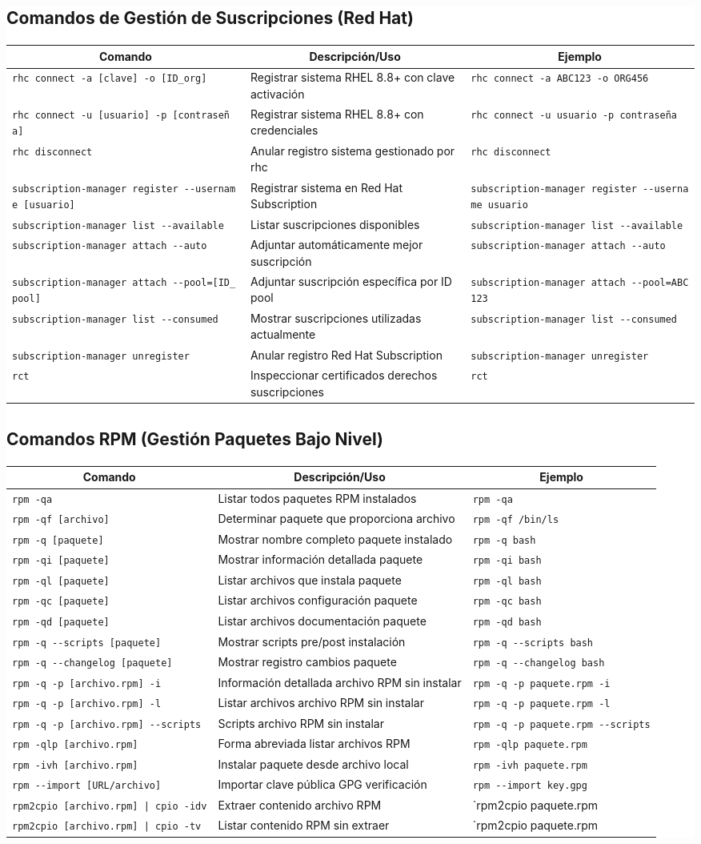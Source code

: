 ## Comandos de Gestión de Suscripciones (Red Hat)

| Comando | Descripción/Uso | Ejemplo |
|---------|-----------------|---------|
| `rhc connect -a [clave] -o [ID_org]` | Registrar sistema RHEL 8.8+ con clave activación | `rhc connect -a ABC123 -o ORG456` |
| `rhc connect -u [usuario] -p [contraseña]` | Registrar sistema RHEL 8.8+ con credenciales | `rhc connect -u usuario -p contraseña` |
| `rhc disconnect` | Anular registro sistema gestionado por rhc | `rhc disconnect` |
| `subscription-manager register --username [usuario]` | Registrar sistema en Red Hat Subscription | `subscription-manager register --username usuario` |
| `subscription-manager list --available` | Listar suscripciones disponibles | `subscription-manager list --available` |
| `subscription-manager attach --auto` | Adjuntar automáticamente mejor suscripción | `subscription-manager attach --auto` |
| `subscription-manager attach --pool=[ID_pool]` | Adjuntar suscripción específica por ID pool | `subscription-manager attach --pool=ABC123` |
| `subscription-manager list --consumed` | Mostrar suscripciones utilizadas actualmente | `subscription-manager list --consumed` |
| `subscription-manager unregister` | Anular registro Red Hat Subscription | `subscription-manager unregister` |
| `rct` | Inspeccionar certificados derechos suscripciones | `rct` |

## Comandos RPM (Gestión Paquetes Bajo Nivel)

| Comando | Descripción/Uso | Ejemplo |
|---------|-----------------|---------|
| `rpm -qa` | Listar todos paquetes RPM instalados | `rpm -qa` |
| `rpm -qf [archivo]` | Determinar paquete que proporciona archivo | `rpm -qf /bin/ls` |
| `rpm -q [paquete]` | Mostrar nombre completo paquete instalado | `rpm -q bash` |
| `rpm -qi [paquete]` | Mostrar información detallada paquete | `rpm -qi bash` |
| `rpm -ql [paquete]` | Listar archivos que instala paquete | `rpm -ql bash` |
| `rpm -qc [paquete]` | Listar archivos configuración paquete | `rpm -qc bash` |
| `rpm -qd [paquete]` | Listar archivos documentación paquete | `rpm -qd bash` |
| `rpm -q --scripts [paquete]` | Mostrar scripts pre/post instalación | `rpm -q --scripts bash` |
| `rpm -q --changelog [paquete]` | Mostrar registro cambios paquete | `rpm -q --changelog bash` |
| `rpm -q -p [archivo.rpm] -i` | Información detallada archivo RPM sin instalar | `rpm -q -p paquete.rpm -i` |
| `rpm -q -p [archivo.rpm] -l` | Listar archivos archivo RPM sin instalar | `rpm -q -p paquete.rpm -l` |
| `rpm -q -p [archivo.rpm] --scripts` | Scripts archivo RPM sin instalar | `rpm -q -p paquete.rpm --scripts` |
| `rpm -qlp [archivo.rpm]` | Forma abreviada listar archivos RPM | `rpm -qlp paquete.rpm` |
| `rpm -ivh [archivo.rpm]` | Instalar paquete desde archivo local | `rpm -ivh paquete.rpm` |
| `rpm --import [URL/archivo]` | Importar clave pública GPG verificación | `rpm --import key.gpg` |
| `rpm2cpio [archivo.rpm] \| cpio -idv` | Extraer contenido archivo RPM | `rpm2cpio paquete.rpm | cpio -idv` |
| `rpm2cpio [archivo.rpm] \| cpio -tv` | Listar contenido RPM sin extraer | `rpm2cpio paquete.rpm | cpio -tv` |
